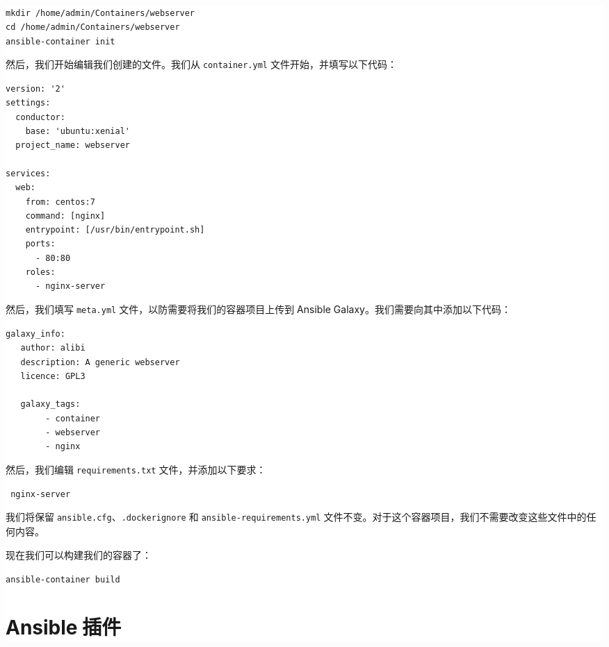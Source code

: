 ```
mkdir /home/admin/Containers/webserver
cd /home/admin/Containers/webserver
ansible-container init
```

然后，我们开始编辑我们创建的文件。我们从 `container.yml` 文件开始，并填写以下代码：

```
version: '2'
settings:
  conductor:
    base: 'ubuntu:xenial'
  project_name: webserver

services:
  web:
    from: centos:7
    command: [nginx]
    entrypoint: [/usr/bin/entrypoint.sh]
    ports:
      - 80:80
    roles:
      - nginx-server
```

然后，我们填写 `meta.yml` 文件，以防需要将我们的容器项目上传到 Ansible Galaxy。我们需要向其中添加以下代码：

```
galaxy_info:
   author: alibi
   description: A generic webserver
   licence: GPL3

   galaxy_tags:
        - container
        - webserver
        - nginx
```

然后，我们编辑 `requirements.txt` 文件，并添加以下要求：

```
 nginx-server
```

我们将保留 `ansible.cfg`、`.dockerignore` 和 `ansible-requirements.yml` 文件不变。对于这个容器项目，我们不需要改变这些文件中的任何内容。

现在我们可以构建我们的容器了：

```
ansible-container build
```

# Ansible 插件
